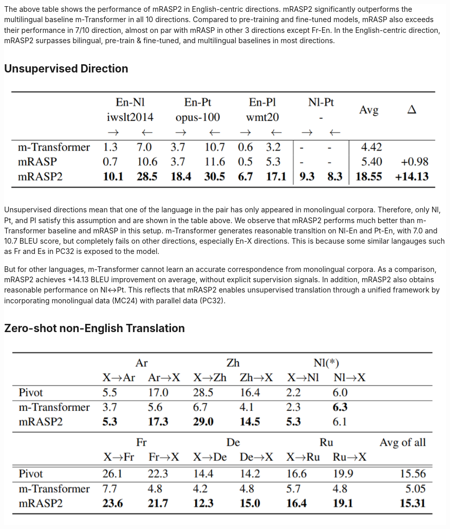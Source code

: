 The above table shows the performance of mRASP2 in English-centric directions. mRASP2 significantly outperforms the multilingual baseline m-Transformer in all 10 directions. Compared to pre-training and fine-tuned models, mRASP also exceeds their performance in 7/10 direction, almost on par with mRASP in other 3 directions except Fr-En. In the English-centric direction, mRASP2 surpasses bilingual, pre-train & fine-tuned, and multilingual baselines in most directions. 


## Unsupervised Direction
![image5](./img/table2.png)

Unsupervised directions mean that one of the language in the pair has only appeared in monolingual corpora. Therefore, only Nl, Pt, and Pl satisfy this assumption and are shown in the table above. We observe that mRASP2 performs much better than m-Transformer baseline and mRASP in this setup. m-Transformer generates reasonable transltion on Nl-En and Pt-En, with 7.0 and 10.7 BLEU score, but completely fails on other directions, especially En-X directions. This is because some similar langauges such as Fr and Es in PC32 is exposed to the model. 

But for other languages, m-Transformer cannot learn an accurate correspondence from monolingual corpora. As a comparison, mRASP2 achieves +14.13 BLEU improvement on average, without explicit supervision signals. In addition, mRASP2 also obtains reasonable performance on Nl<->Pt. This reflects that mRASP2 enables unsupervised translation through a unified framework by incorporating monolingual data (MC24) with parallel data (PC32). 


## Zero-shot non-English Translation
![image6](./img/table3.png)
